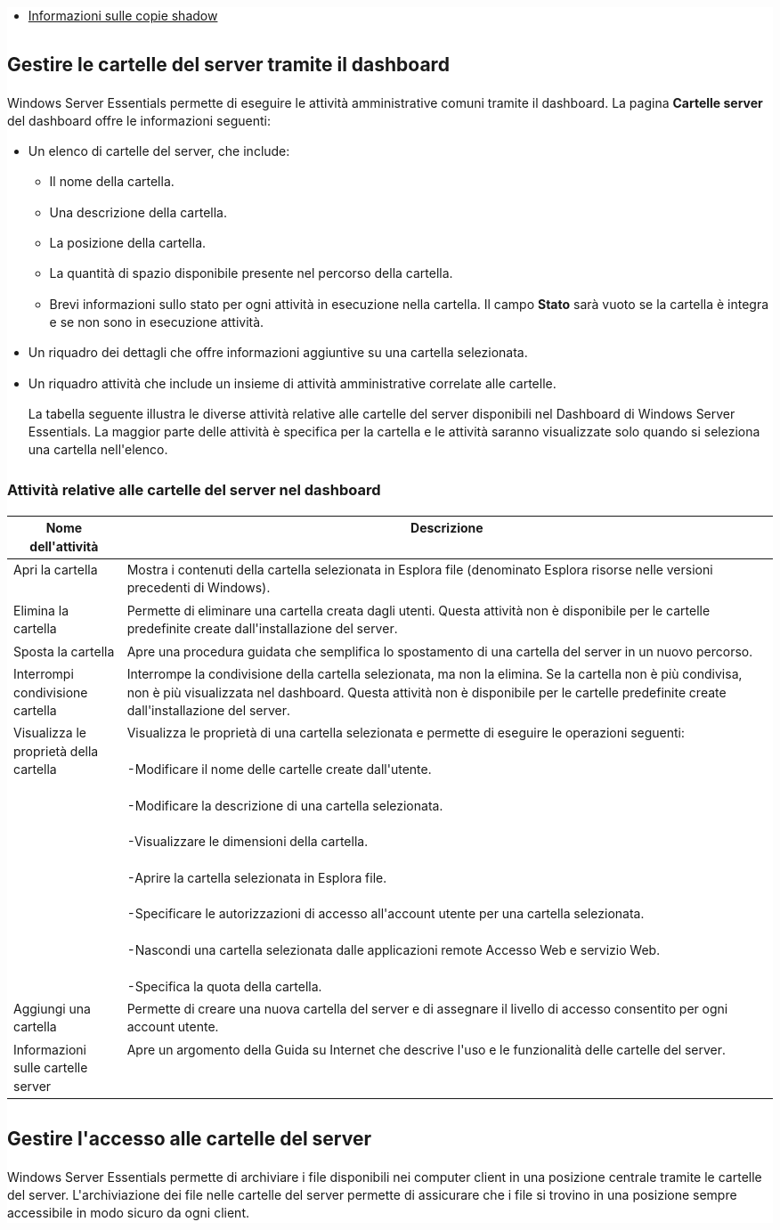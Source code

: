 -   [Informazioni sulle copie shadow](Manage-Server-Folders-in-Windows-Server-Essentials.md#BKMK_Shadow)  
  
##  <a name="manage-server-folders-using-the-dashboard"></a><a name="BKMK_2"></a>Gestire le cartelle del server tramite il dashboard  
 Windows Server Essentials permette di eseguire le attività amministrative comuni tramite il dashboard. La pagina **Cartelle server** del dashboard offre le informazioni seguenti:  
  
- Un elenco di cartelle del server, che include:  
  
  -   Il nome della cartella.  
  
  -   Una descrizione della cartella.  
  
  -   La posizione della cartella.  
  
  -   La quantità di spazio disponibile presente nel percorso della cartella.  
  
  -   Brevi informazioni sullo stato per ogni attività in esecuzione nella cartella. Il campo **Stato** sarà vuoto se la cartella è integra e se non sono in esecuzione attività.  
  
- Un riquadro dei dettagli che offre informazioni aggiuntive su una cartella selezionata.  
  
- Un riquadro attività che include un insieme di attività amministrative correlate alle cartelle.  
  
  La tabella seguente illustra le diverse attività relative alle cartelle del server disponibili nel Dashboard di Windows Server Essentials. La maggior parte delle attività è specifica per la cartella e le attività saranno visualizzate solo quando si seleziona una cartella nell'elenco.  
  
### <a name="server-folder-tasks-on-the-dashboard"></a>Attività relative alle cartelle del server nel dashboard  
  
|Nome dell'attività|Descrizione|  
|---------------|-----------------|  
|Apri la cartella|Mostra i contenuti della cartella selezionata in Esplora file (denominato Esplora risorse nelle versioni precedenti di Windows).|  
|Elimina la cartella|Permette di eliminare una cartella creata dagli utenti. Questa attività non è disponibile per le cartelle predefinite create dall'installazione del server.|  
|Sposta la cartella|Apre una procedura guidata che semplifica lo spostamento di una cartella del server in un nuovo percorso.|  
|Interrompi condivisione cartella|Interrompe la condivisione della cartella selezionata, ma non la elimina. Se la cartella non è più condivisa, non è più visualizzata nel dashboard. Questa attività non è disponibile per le cartelle predefinite create dall'installazione del server.|  
|Visualizza le proprietà della cartella|Visualizza le proprietà di una cartella selezionata e permette di eseguire le operazioni seguenti:<br /><br /> -Modificare il nome delle cartelle create dall'utente.<br /><br /> -Modificare la descrizione di una cartella selezionata.<br /><br /> -Visualizzare le dimensioni della cartella.<br /><br /> -Aprire la cartella selezionata in Esplora file.<br /><br /> -Specificare le autorizzazioni di accesso all'account utente per una cartella selezionata.<br /><br /> -Nascondi una cartella selezionata dalle applicazioni remote Accesso Web e servizio Web.<br /><br /> -Specifica la quota della cartella.|  
|Aggiungi una cartella|Permette di creare una nuova cartella del server e di assegnare il livello di accesso consentito per ogni account utente.|  
|Informazioni sulle cartelle server|Apre un argomento della Guida su Internet che descrive l'uso e le funzionalità delle cartelle del server.|  
  
##  <a name="manage-access-to-server-folders"></a><a name="BKMK_1"></a>Gestire l'accesso alle cartelle del server  
 Windows Server Essentials permette di archiviare i file disponibili nei computer client in una posizione centrale tramite le cartelle del server. L'archiviazione dei file nelle cartelle del server permette di assicurare che i file si trovino in una posizione sempre accessibile in modo sicuro da ogni client.  
  